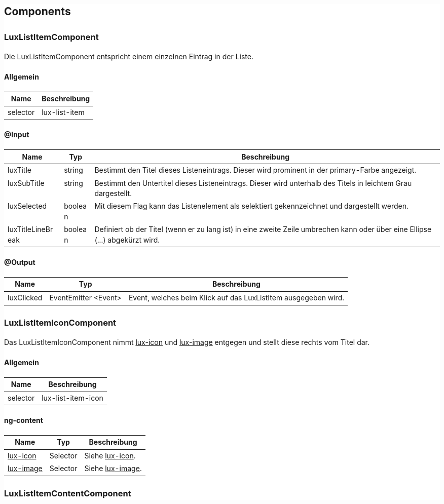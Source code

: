 ## Components

### LuxListItemComponent

Die LuxListItemComponent entspricht einem einzelnen Eintrag in der Liste.

#### Allgemein

| Name     | Beschreibung  |
| -------- | ------------- |
| selector | lux-list-item |

#### @Input

| Name              | Typ     | Beschreibung                                                                                                                  |
| ----------------- | ------- | ----------------------------------------------------------------------------------------------------------------------------- |
| luxTitle          | string  | Bestimmt den Titel dieses Listeneintrags. Dieser wird prominent in der primary-Farbe angezeigt.                               |
| luxSubTitle       | string  | Bestimmt den Untertitel dieses Listeneintrags. Dieser wird unterhalb des Titels in leichtem Grau dargestellt.                 |
| luxSelected       | boolean | Mit diesem Flag kann das Listenelement als selektiert gekennzeichnet und dargestellt werden.                                  |
| luxTitleLineBreak | boolean | Definiert ob der Titel (wenn er zu lang ist) in eine zweite Zeile umbrechen kann oder über eine Ellipse (...) abgekürzt wird. |

#### @Output

| Name       | Typ                   | Beschreibung                                                   |
| ---------- | --------------------- | -------------------------------------------------------------- |
| luxClicked | EventEmitter \<Event> | Event, welches beim Klick auf das LuxListItem ausgegeben wird. |

### LuxListItemIconComponent

Das LuxListItemIconComponent nimmt [lux-icon](lux‐icon-v15) und [lux-image](lux‐image-v15) entgegen und stellt diese rechts vom Titel dar.

#### Allgemein

| Name     | Beschreibung       |
| -------- | ------------------ |
| selector | lux-list-item-icon |

#### ng-content

| Name                       | Typ      | Beschreibung                      |
| -------------------------- | -------- | --------------------------------- |
| [lux-icon](lux‐icon-v15)   | Selector | Siehe [lux-icon](lux‐icon-v15).   |
| [lux-image](lux‐image-v15) | Selector | Siehe [lux-image](lux‐image-v15). |

### LuxListItemContentComponent

